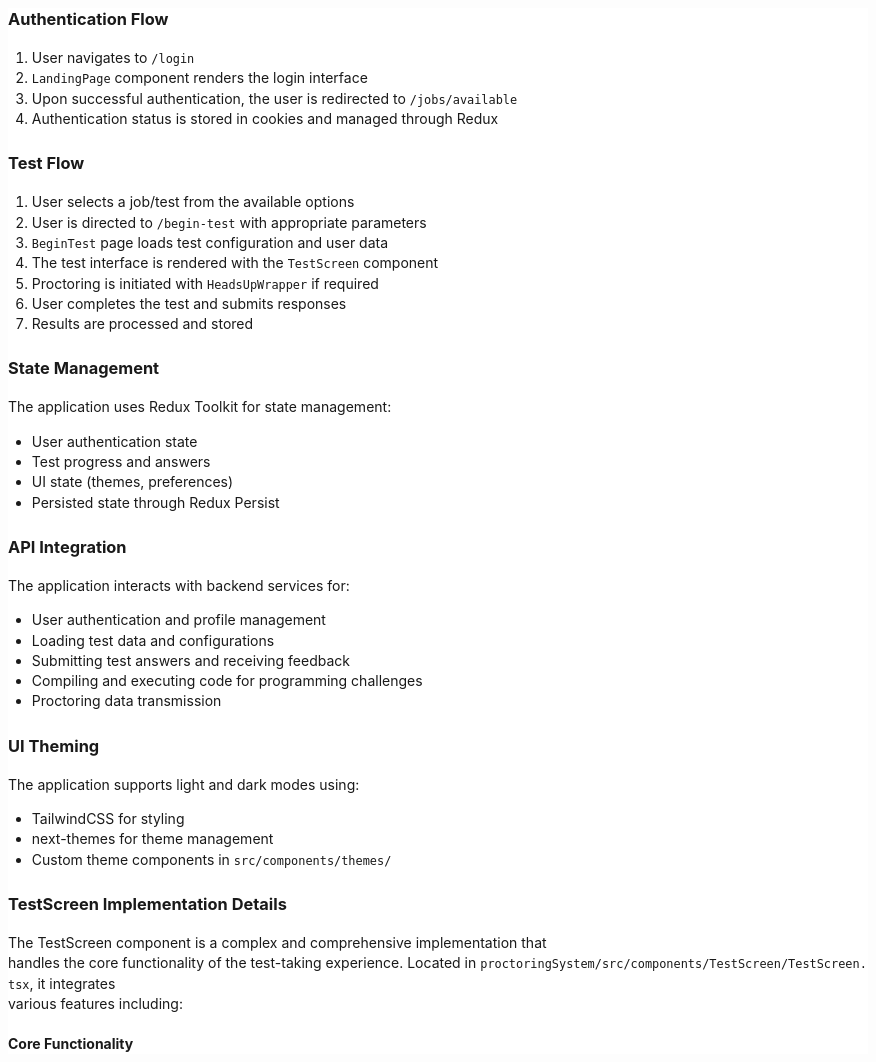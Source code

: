 ### Authentication Flow

1. User navigates to `/login`
2. `LandingPage` component renders the login interface
3. Upon successful authentication, the user is redirected to `/jobs/available`
4. Authentication status is stored in cookies and managed through Redux

### Test Flow

1. User selects a job/test from the available options
2. User is directed to `/begin-test` with appropriate parameters
3. `BeginTest` page loads test configuration and user data
4. The test interface is rendered with the `TestScreen` component
5. Proctoring is initiated with `HeadsUpWrapper` if required
6. User completes the test and submits responses
7. Results are processed and stored

### State Management

The application uses Redux Toolkit for state management:

* User authentication state
* Test progress and answers
* UI state (themes, preferences)
* Persisted state through Redux Persist

### API Integration

The application interacts with backend services for:

* User authentication and profile management
* Loading test data and configurations
* Submitting test answers and receiving feedback
* Compiling and executing code for programming challenges
* Proctoring data transmission

### UI Theming

The application supports light and dark modes using:

* TailwindCSS for styling
* next-themes for theme management
* Custom theme components in `src/components/themes/`

### TestScreen Implementation Details

The TestScreen component is a complex and comprehensive implementation that
\
handles the core functionality of the test-taking experience. Located in
`proctoringSystem/src/components/TestScreen/TestScreen.tsx`, it integrates
\
various features including:

#### Core Functionality
